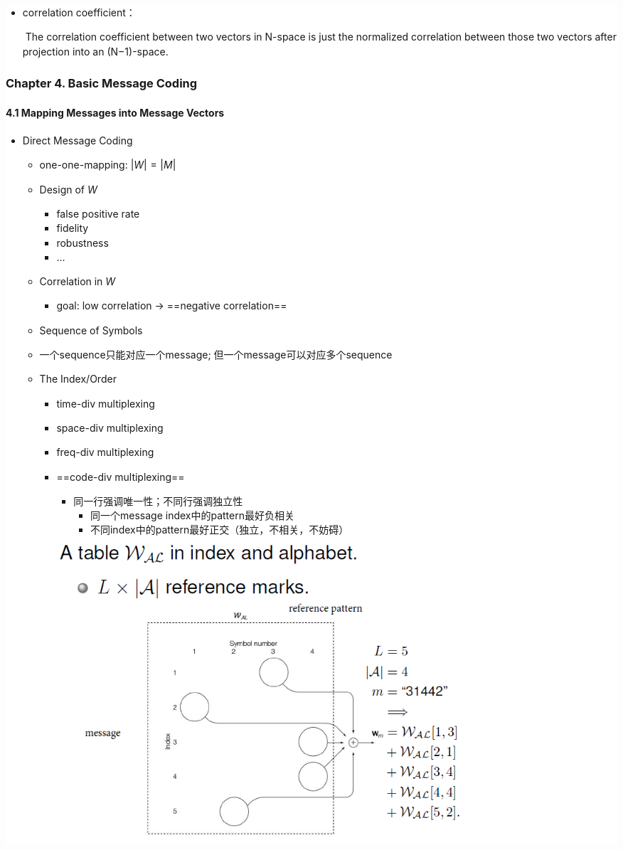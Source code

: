   - correlation coefficient：

    ​	The correlation coefficient between two vectors in N-space is just the normalized correlation between those two vectors after projection into an (N−1)-space.



### Chapter 4. Basic Message Coding

#### 4.1 Mapping Messages into Message Vectors

- Direct Message Coding
  
  - one-one-mapping: $|W| = |M|$
  - Design of $W$
    - false positive rate
    - fidelity
    - robustness
    - ...
  - Correlation in $W$
    - goal: low correlation -> ==negative correlation==
  - Sequence of Symbols
    
  - 一个sequence只能对应一个message; 但一个message可以对应多个sequence
    
  - The Index/Order
  
    - time-div multiplexing
  
    - space-div multiplexing
  
    - freq-div multiplexing
  
    - ==code-div multiplexing== 
  
      - 同一行强调唯一性；不同行强调独立性
        - 同一个message index中的pattern最好负相关
        - 不同index中的pattern最好正交（独立，不相关，不妨碍）
    
    <img src="Digital Watermarking and Steganography.assets/image-20210401103457860.png" alt="image-20210401103457860" style="zoom:80%;" />
